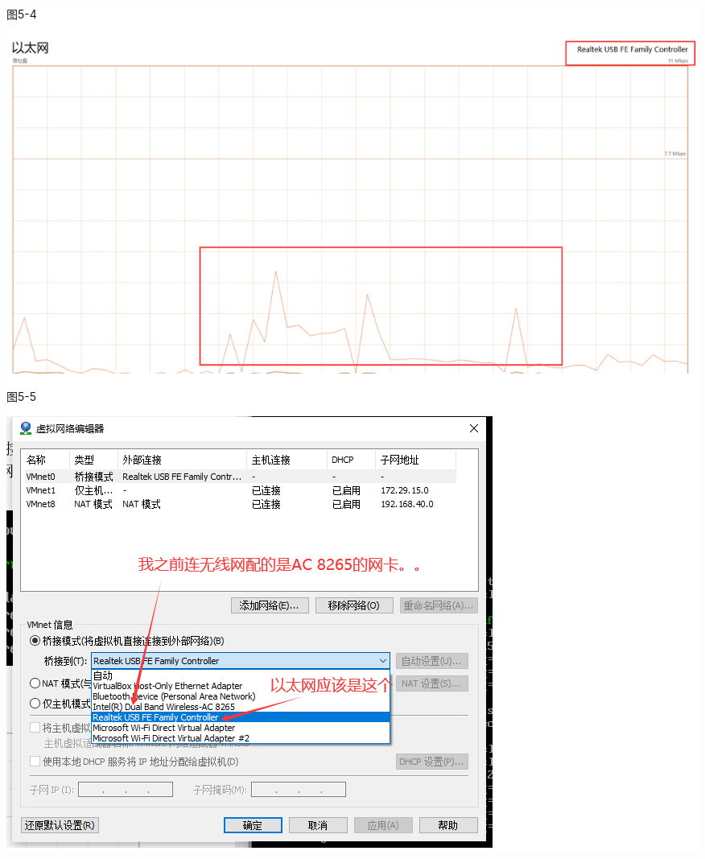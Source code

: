 图5-4

![](media/d4ebfb748f6a0dda1078c600f1b9d2b9.png)

图5-5

![](media/e5a4dad26a376ac89bd1b7ff8c1fcedd.png)
